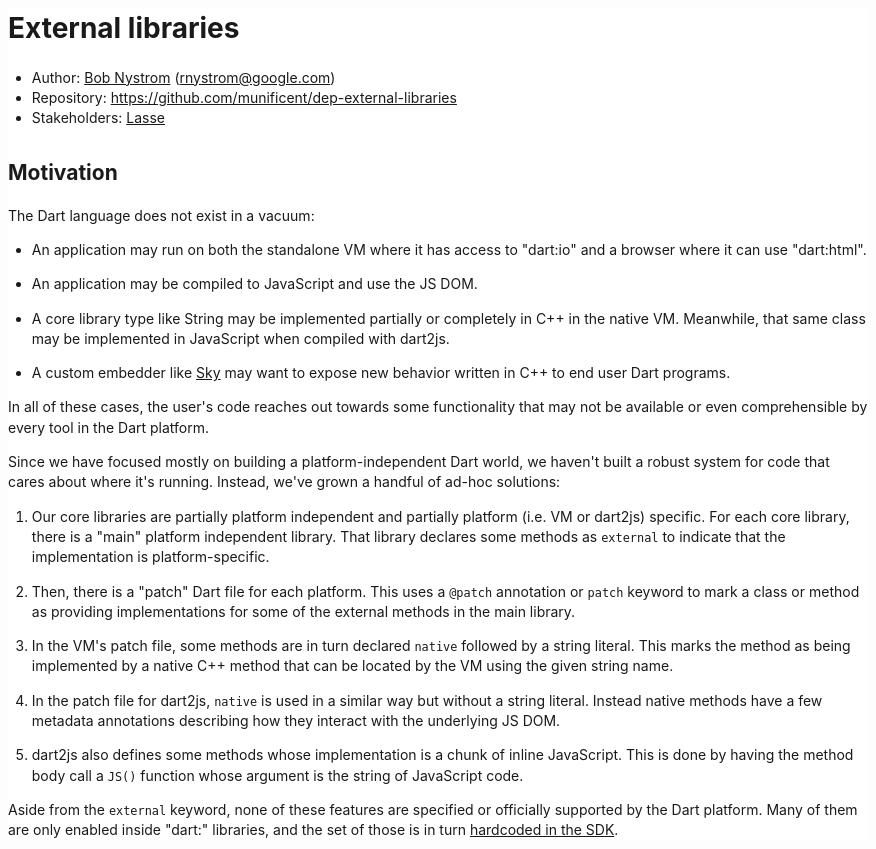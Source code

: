 # External libraries

* Author: [Bob Nystrom][bob] ([rnystrom@google.com][email])
* Repository: https://github.com/munificent/dep-external-libraries
* Stakeholders: [Lasse][]

[bob]: https://github.com/munificent
[email]: mailto:rnystrom@google.com
[lasse]: https://github.com/lrhn

## Motivation

The Dart language does not exist in a vacuum:

 *  An application may run on both the standalone VM where it has access to
    "dart:io" and a browser where it can use "dart:html".

 *  An application may be compiled to JavaScript and use the JS DOM.

 *  A core library type like String may be implemented partially or completely
    in C++ in the native VM. Meanwhile, that same class may be implemented in
    JavaScript when compiled with dart2js.

 *  A custom embedder like [Sky][] may want to expose new behavior written in
    C++ to end user Dart programs.

[sky]: https://github.com/domokit/mojo/tree/master/sky

In all of these cases, the user's code reaches out towards some functionality
that may not be available or even comprehensible by every tool in the Dart
platform.

Since we have focused mostly on building a platform-independent Dart world, we
haven't built a robust system for code that cares about where it's running.
Instead, we've grown a handful of ad-hoc solutions:

 1. Our core libraries are partially platform independent and partially
    platform (i.e. VM or dart2js) specific. For each core library, there is a
    "main" platform independent library. That library declares some methods as
    `external` to indicate that the implementation is platform-specific.

 2. Then, there is a "patch" Dart file for each platform. This uses a `@patch`
    annotation or `patch` keyword to mark a class or method as providing
    implementations for some of the external methods in the main library.

 3. In the VM's patch file, some methods are in turn declared `native` followed
    by a string literal. This marks the method as being implemented by a native
    C++ method that can be located by the VM using the given string name.

 4. In the patch file for dart2js, `native` is used in a similar way but
    without a string literal. Instead native methods have a few metadata
    annotations describing how they interact with the underlying JS DOM.

 5. dart2js also defines some methods whose implementation is a chunk of inline
    JavaScript. This is done by having the method body call a `JS()` function
    whose argument is the string of JavaScript code.

Aside from the `external` keyword, none of these features are specified or
officially supported by the Dart platform. Many of them are only enabled inside
"dart:" libraries, and the set of those is in turn [hardcoded in the
SDK][hard].


[hard]: https://github.com/dart-lang/sdk/blob/master/sdk/lib/_internal/libraries.dart
[source_gen]: https://github.com/dart-lang/source_gen
[http]: https://pub.dartlang.org/packages/http
[io client]: https://api.dartlang.org/apidocs/channels/stable/dartdoc-viewer/dart:io.HttpClient
[html request]: https://api.dartlang.org/apidocs/channels/stable/dartdoc-viewer/dart:html.HttpRequest
[env]: http://blog.sethladd.com/2013/12/compile-time-dead-code-elimination-with.html
[config]: https://github.com/lrhn/dep-configured-imports/blob/master/DEP-configured-imports.md#semantics
[configured imports dep]: https://github.com/lrhn/dep-configured-imports
[dart standard]: http://www.ecma-international.org/publications/standards/Ecma-408.htm
[rfpp]: http://www.ecma-international.org/memento/TC52%20policy/Ecma%20Experimental%20TC52%20Royalty-Free%20Patent%20Policy.pdf
[external contributer form]: http://www.ecma-international.org/memento/TC52%20policy/Contribution%20form%20to%20TC52%20Royalty%20Free%20Task%20Group%20as%20a%20non-member.pdf